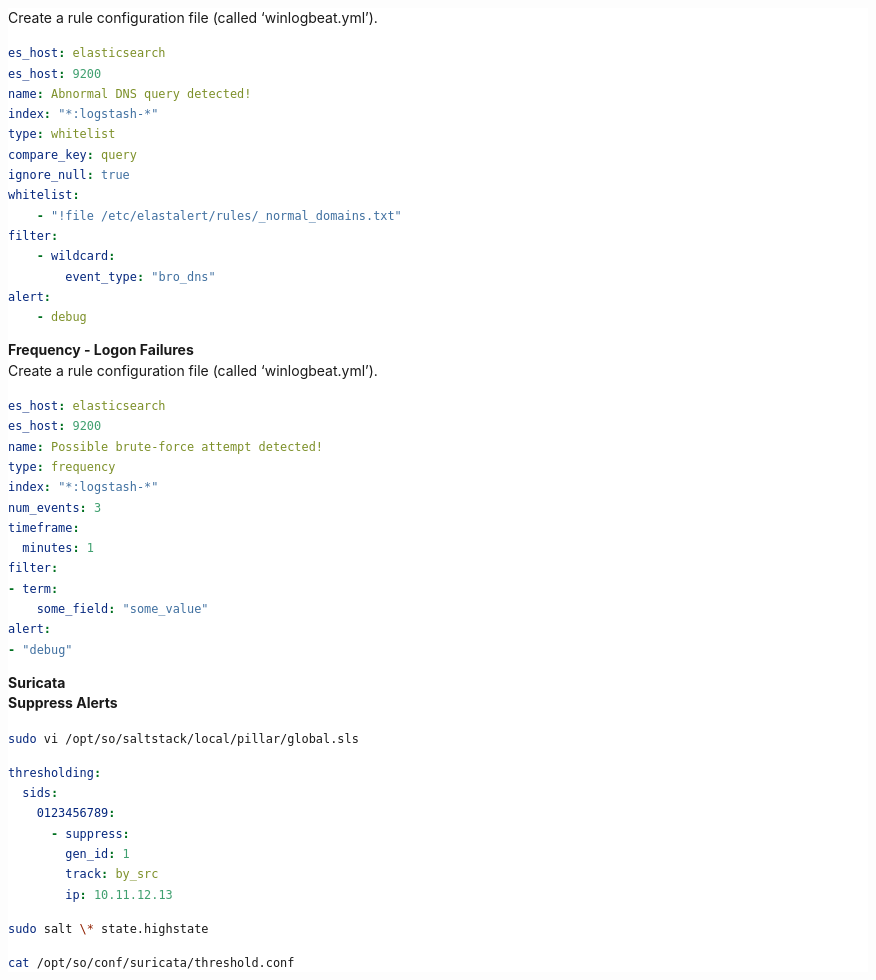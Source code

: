Create a rule configuration file (called ‘winlogbeat.yml’).
```yaml
es_host: elasticsearch
es_host: 9200
name: Abnormal DNS query detected!
index: "*:logstash-*"
type: whitelist
compare_key: query
ignore_null: true
whitelist:
    - "!file /etc/elastalert/rules/_normal_domains.txt"
filter:
    - wildcard:
        event_type: "bro_dns"
alert:
    - debug
```

**Frequency - Logon Failures**  
Create a rule configuration file (called ‘winlogbeat.yml’).
```yaml
es_host: elasticsearch
es_host: 9200
name: Possible brute-force attempt detected!
type: frequency
index: "*:logstash-*"
num_events: 3
timeframe:
  minutes: 1
filter:
- term:
    some_field: "some_value"
alert:
- "debug"
```

**Suricata**  
**Suppress Alerts**  
```bash
sudo vi /opt/so/saltstack/local/pillar/global.sls
```
```yaml
thresholding:
  sids:
    0123456789:
      - suppress:
        gen_id: 1
        track: by_src
        ip: 10.11.12.13
```
```bash
sudo salt \* state.highstate
```
```bash
cat /opt/so/conf/suricata/threshold.conf
```
